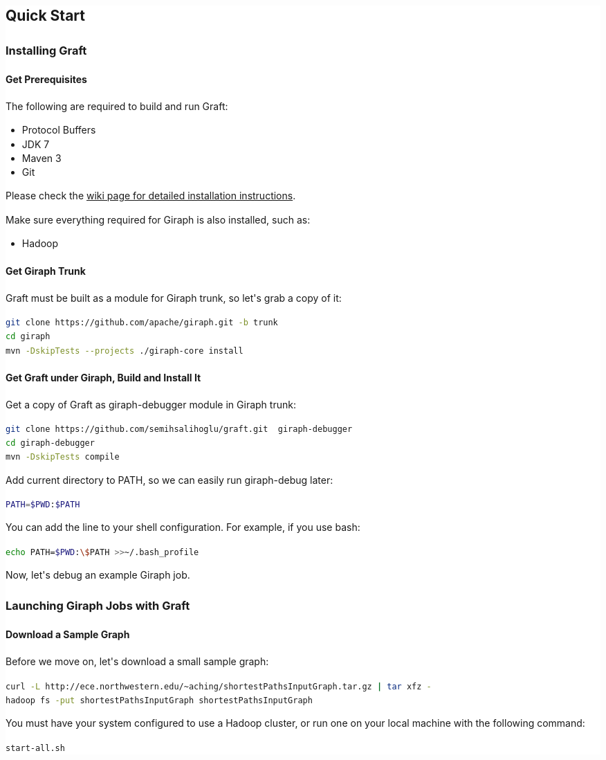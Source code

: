

## Quick Start

### Installing Graft

#### Get Prerequisites
The following are required to build and run Graft:

* Protocol Buffers
* JDK 7
* Maven 3
* Git

Please check the [wiki page for detailed installation instructions](https://github.com/semihsalihoglu/graft/wiki/Installing-Graft).

Make sure everything required for Giraph is also installed, such as:

* Hadoop


#### Get Giraph Trunk
Graft must be built as a module for Giraph trunk, so let's grab a copy of it:
```bash
git clone https://github.com/apache/giraph.git -b trunk
cd giraph
mvn -DskipTests --projects ./giraph-core install
```

#### Get Graft under Giraph, Build and Install It
Get a copy of Graft as giraph-debugger module in Giraph trunk:
```bash
git clone https://github.com/semihsalihoglu/graft.git  giraph-debugger
cd giraph-debugger
mvn -DskipTests compile
```

Add current directory to PATH, so we can easily run giraph-debug later:
```bash
PATH=$PWD:$PATH
```
You can add the line to your shell configuration.  For example, if you use bash:
```bash
echo PATH=$PWD:\$PATH >>~/.bash_profile
```
Now, let's debug an example Giraph job.


### Launching Giraph Jobs with Graft

#### Download a Sample Graph
Before we move on, let's download a small sample graph:
```bash
curl -L http://ece.northwestern.edu/~aching/shortestPathsInputGraph.tar.gz | tar xfz -
hadoop fs -put shortestPathsInputGraph shortestPathsInputGraph
```
You must have your system configured to use a Hadoop cluster, or run one on your local machine with the following command:
```bash
start-all.sh
```
